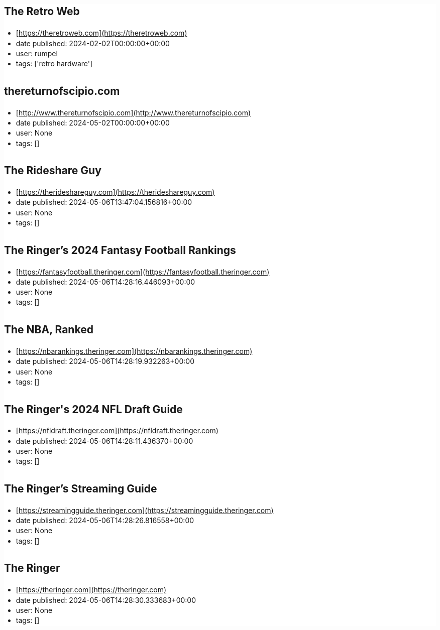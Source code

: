 ## The Retro Web
 - [https://theretroweb.com](https://theretroweb.com)
 - date published: 2024-02-02T00:00:00+00:00
 - user: rumpel
 - tags: ['retro hardware']

## thereturnofscipio.com
 - [http://www.thereturnofscipio.com](http://www.thereturnofscipio.com)
 - date published: 2024-05-02T00:00:00+00:00
 - user: None
 - tags: []

## The Rideshare Guy
 - [https://therideshareguy.com](https://therideshareguy.com)
 - date published: 2024-05-06T13:47:04.156816+00:00
 - user: None
 - tags: []

## The Ringer’s 2024 Fantasy Football Rankings
 - [https://fantasyfootball.theringer.com](https://fantasyfootball.theringer.com)
 - date published: 2024-05-06T14:28:16.446093+00:00
 - user: None
 - tags: []

## The NBA, Ranked
 - [https://nbarankings.theringer.com](https://nbarankings.theringer.com)
 - date published: 2024-05-06T14:28:19.932263+00:00
 - user: None
 - tags: []

## The Ringer's 2024 NFL Draft Guide
 - [https://nfldraft.theringer.com](https://nfldraft.theringer.com)
 - date published: 2024-05-06T14:28:11.436370+00:00
 - user: None
 - tags: []

## The Ringer’s Streaming Guide
 - [https://streamingguide.theringer.com](https://streamingguide.theringer.com)
 - date published: 2024-05-06T14:28:26.816558+00:00
 - user: None
 - tags: []

## The Ringer
 - [https://theringer.com](https://theringer.com)
 - date published: 2024-05-06T14:28:30.333683+00:00
 - user: None
 - tags: []
